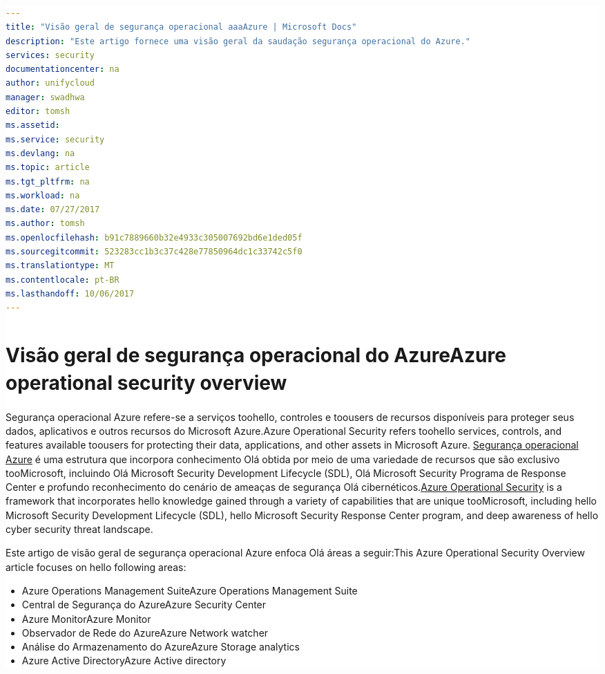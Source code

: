 ```yaml
---
title: "Visão geral de segurança operacional aaaAzure | Microsoft Docs"
description: "Este artigo fornece uma visão geral da saudação segurança operacional do Azure."
services: security
documentationcenter: na
author: unifycloud
manager: swadhwa
editor: tomsh
ms.assetid: 
ms.service: security
ms.devlang: na
ms.topic: article
ms.tgt_pltfrm: na
ms.workload: na
ms.date: 07/27/2017
ms.author: tomsh
ms.openlocfilehash: b91c7889660b32e4933c305007692bd6e1ded05f
ms.sourcegitcommit: 523283cc1b3c37c428e77850964dc1c33742c5f0
ms.translationtype: MT
ms.contentlocale: pt-BR
ms.lasthandoff: 10/06/2017
---
```

# <a name="azure-operational-security-overview"></a><span data-ttu-id="a49a8-103">Visão geral de segurança operacional do Azure</span><span class="sxs-lookup"><span data-stu-id="a49a8-103">Azure operational security overview</span></span>
<span data-ttu-id="a49a8-104">Segurança operacional Azure refere-se a serviços toohello, controles e toousers de recursos disponíveis para proteger seus dados, aplicativos e outros recursos do Microsoft Azure.</span><span class="sxs-lookup"><span data-stu-id="a49a8-104">Azure Operational Security refers toohello services, controls, and features available toousers for protecting their data, applications, and other assets in Microsoft Azure.</span></span> <span data-ttu-id="a49a8-105">[Segurança operacional Azure](https://docs.microsoft.com/azure/security/azure-operational-security) é uma estrutura que incorpora conhecimento Olá obtida por meio de uma variedade de recursos que são exclusivo tooMicrosoft, incluindo Olá Microsoft Security Development Lifecycle (SDL), Olá Microsoft Security Programa de Response Center e profundo reconhecimento do cenário de ameaças de segurança Olá cibernéticos.</span><span class="sxs-lookup"><span data-stu-id="a49a8-105">[Azure Operational Security](https://docs.microsoft.com/azure/security/azure-operational-security) is a framework that incorporates hello knowledge gained through a variety of capabilities that are unique tooMicrosoft, including hello Microsoft Security Development Lifecycle (SDL), hello Microsoft Security Response Center program, and deep awareness of hello cyber security threat landscape.</span></span>

<span data-ttu-id="a49a8-106">Este artigo de visão geral de segurança operacional Azure enfoca Olá áreas a seguir:</span><span class="sxs-lookup"><span data-stu-id="a49a8-106">This Azure Operational Security Overview article focuses on hello following areas:</span></span>

- <span data-ttu-id="a49a8-107">Azure Operations Management Suite</span><span class="sxs-lookup"><span data-stu-id="a49a8-107">Azure Operations Management Suite</span></span>
-   <span data-ttu-id="a49a8-108">Central de Segurança do Azure</span><span class="sxs-lookup"><span data-stu-id="a49a8-108">Azure Security Center</span></span>
-   <span data-ttu-id="a49a8-109">Azure Monitor</span><span class="sxs-lookup"><span data-stu-id="a49a8-109">Azure Monitor</span></span>
-   <span data-ttu-id="a49a8-110">Observador de Rede do Azure</span><span class="sxs-lookup"><span data-stu-id="a49a8-110">Azure Network watcher</span></span>
-   <span data-ttu-id="a49a8-111">Análise do Armazenamento do Azure</span><span class="sxs-lookup"><span data-stu-id="a49a8-111">Azure Storage analytics</span></span>
-   <span data-ttu-id="a49a8-112">Azure Active Directory</span><span class="sxs-lookup"><span data-stu-id="a49a8-112">Azure Active directory</span></span>

